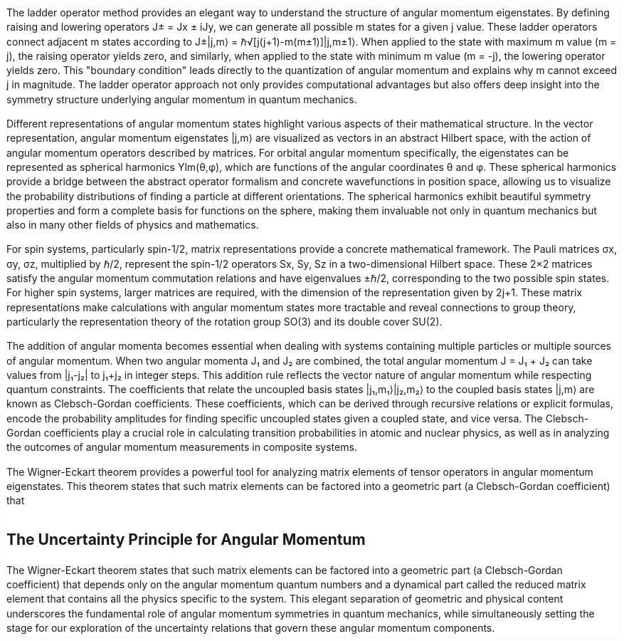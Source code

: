 The ladder operator method provides an elegant way to understand the structure of angular momentum eigenstates. By defining raising and lowering operators J± = Jx ± iJy, we can generate all possible m states for a given j value. These ladder operators connect adjacent m states according to J±|j,m⟩ = ℏ√[j(j+1)-m(m±1)]|j,m±1⟩. When applied to the state with maximum m value (m = j), the raising operator yields zero, and similarly, when applied to the state with minimum m value (m = -j), the lowering operator yields zero. This "boundary condition" leads directly to the quantization of angular momentum and explains why m cannot exceed j in magnitude. The ladder operator approach not only provides computational advantages but also offers deep insight into the symmetry structure underlying angular momentum in quantum mechanics.

Different representations of angular momentum states highlight various aspects of their mathematical structure. In the vector representation, angular momentum eigenstates |j,m⟩ are visualized as vectors in an abstract Hilbert space, with the action of angular momentum operators described by matrices. For orbital angular momentum specifically, the eigenstates can be represented as spherical harmonics Ylm(θ,φ), which are functions of the angular coordinates θ and φ. These spherical harmonics provide a bridge between the abstract operator formalism and concrete wavefunctions in position space, allowing us to visualize the probability distributions of finding a particle at different orientations. The spherical harmonics exhibit beautiful symmetry properties and form a complete basis for functions on the sphere, making them invaluable not only in quantum mechanics but also in many other fields of physics and mathematics.

For spin systems, particularly spin-1/2, matrix representations provide a concrete mathematical framework. The Pauli matrices σx, σy, σz, multiplied by ℏ/2, represent the spin-1/2 operators Sx, Sy, Sz in a two-dimensional Hilbert space. These 2×2 matrices satisfy the angular momentum commutation relations and have eigenvalues ±ℏ/2, corresponding to the two possible spin states. For higher spin systems, larger matrices are required, with the dimension of the representation given by 2j+1. These matrix representations make calculations with angular momentum states more tractable and reveal connections to group theory, particularly the representation theory of the rotation group SO(3) and its double cover SU(2).

The addition of angular momenta becomes essential when dealing with systems containing multiple particles or multiple sources of angular momentum. When two angular momenta J₁ and J₂ are combined, the total angular momentum J = J₁ + J₂ can take values from |j₁-j₂| to j₁+j₂ in integer steps. This addition rule reflects the vector nature of angular momentum while respecting quantum constraints. The coefficients that relate the uncoupled basis states |j₁,m₁⟩|j₂,m₂⟩ to the coupled basis states |j,m⟩ are known as Clebsch-Gordan coefficients. These coefficients, which can be derived through recursive relations or explicit formulas, encode the probability amplitudes for finding specific uncoupled states given a coupled state, and vice versa. The Clebsch-Gordan coefficients play a crucial role in calculating transition probabilities in atomic and nuclear physics, as well as in analyzing the outcomes of angular momentum measurements in composite systems.

The Wigner-Eckart theorem provides a powerful tool for analyzing matrix elements of tensor operators in angular momentum eigenstates. This theorem states that such matrix elements can be factored into a geometric part (a Clebsch-Gordan coefficient) that

## The Uncertainty Principle for Angular Momentum

The Wigner-Eckart theorem states that such matrix elements can be factored into a geometric part (a Clebsch-Gordan coefficient) that depends only on the angular momentum quantum numbers and a dynamical part called the reduced matrix element that contains all the physics specific to the system. This elegant separation of geometric and physical content underscores the fundamental role of angular momentum symmetries in quantum mechanics, while simultaneously setting the stage for our exploration of the uncertainty relations that govern these angular momentum components.
